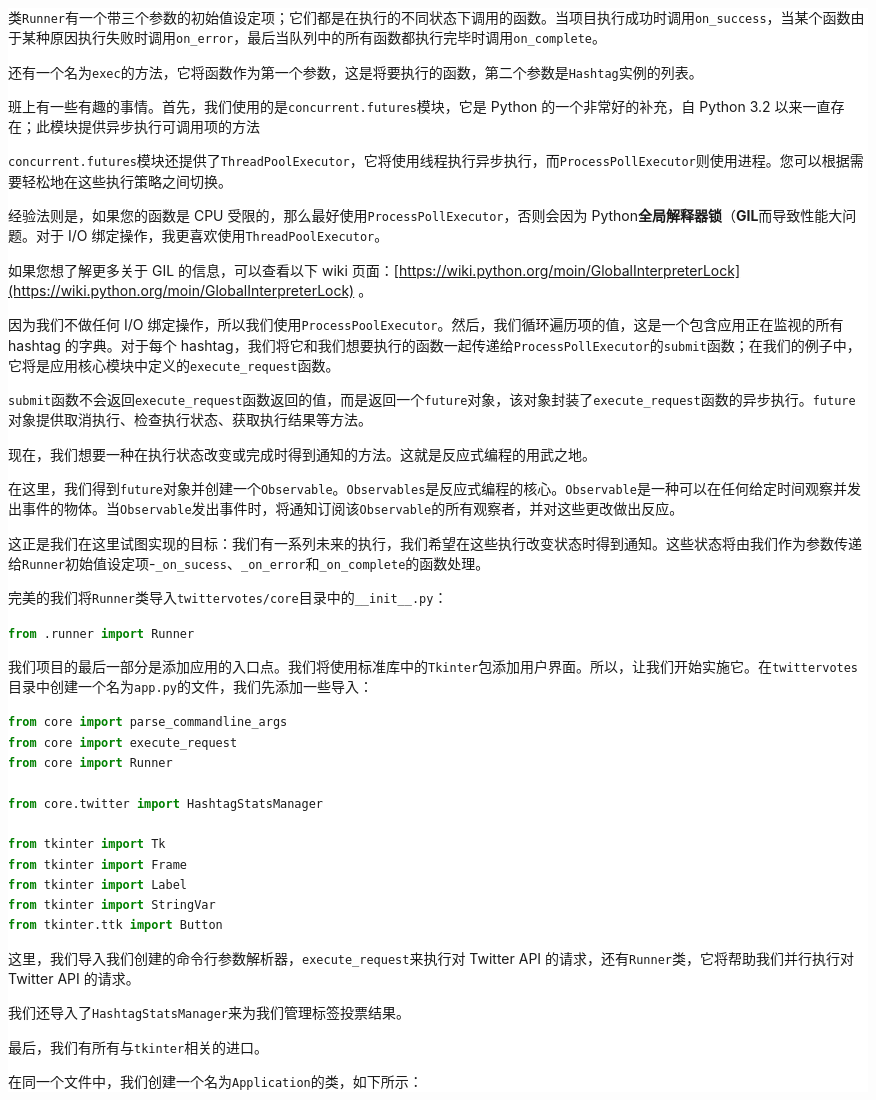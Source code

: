 类`Runner`有一个带三个参数的初始值设定项；它们都是在执行的不同状态下调用的函数。当项目执行成功时调用`on_success`，当某个函数由于某种原因执行失败时调用`on_error`，最后当队列中的所有函数都执行完毕时调用`on_complete`。

还有一个名为`exec`的方法，它将函数作为第一个参数，这是将要执行的函数，第二个参数是`Hashtag`实例的列表。

班上有一些有趣的事情。首先，我们使用的是`concurrent.futures`模块，它是 Python 的一个非常好的补充，自 Python 3.2 以来一直存在；此模块提供异步执行可调用项的方法

`concurrent.futures`模块还提供了`ThreadPoolExecutor`，它将使用线程执行异步执行，而`ProcessPollExecutor`则使用进程。您可以根据需要轻松地在这些执行策略之间切换。

经验法则是，如果您的函数是 CPU 受限的，那么最好使用`ProcessPollExecutor`，否则会因为 Python**全局解释器锁**（**GIL**而导致性能大问题。对于 I/O 绑定操作，我更喜欢使用`ThreadPoolExecutor`。

如果您想了解更多关于 GIL 的信息，可以查看以下 wiki 页面：[https://wiki.python.org/moin/GlobalInterpreterLock](https://wiki.python.org/moin/GlobalInterpreterLock) 。

因为我们不做任何 I/O 绑定操作，所以我们使用`ProcessPoolExecutor`。然后，我们循环遍历项的值，这是一个包含应用正在监视的所有 hashtag 的字典。对于每个 hashtag，我们将它和我们想要执行的函数一起传递给`ProcessPollExecutor`的`submit`函数；在我们的例子中，它将是应用核心模块中定义的`execute_request`函数。

`submit`函数不会返回`execute_request`函数返回的值，而是返回一个`future`对象，该对象封装了`execute_request`函数的异步执行。`future`对象提供取消执行、检查执行状态、获取执行结果等方法。

现在，我们想要一种在执行状态改变或完成时得到通知的方法。这就是反应式编程的用武之地。

在这里，我们得到`future`对象并创建一个`Observable`。`Observables`是反应式编程的核心。`Observable`是一种可以在任何给定时间观察并发出事件的物体。当`Observable`发出事件时，将通知订阅该`Observable`的所有观察者，并对这些更改做出反应。

这正是我们在这里试图实现的目标：我们有一系列未来的执行，我们希望在这些执行改变状态时得到通知。这些状态将由我们作为参数传递给`Runner`初始值设定项-`_on_sucess`、`_on_error`和`_on_complete`的函数处理。

完美的我们将`Runner`类导入`twittervotes/core`目录中的`__init__.py`：

```py
from .runner import Runner
```

我们项目的最后一部分是添加应用的入口点。我们将使用标准库中的`Tkinter`包添加用户界面。所以，让我们开始实施它。在`twittervotes`目录中创建一个名为`app.py`的文件，我们先添加一些导入：

```py
from core import parse_commandline_args
from core import execute_request
from core import Runner

from core.twitter import HashtagStatsManager

from tkinter import Tk
from tkinter import Frame
from tkinter import Label
from tkinter import StringVar
from tkinter.ttk import Button
```

这里，我们导入我们创建的命令行参数解析器，`execute_request`来执行对 Twitter API 的请求，还有`Runner`类，它将帮助我们并行执行对 Twitter API 的请求。

我们还导入了`HashtagStatsManager`来为我们管理标签投票结果。

最后，我们有所有与`tkinter`相关的进口。

在同一个文件中，我们创建一个名为`Application`的类，如下所示：
